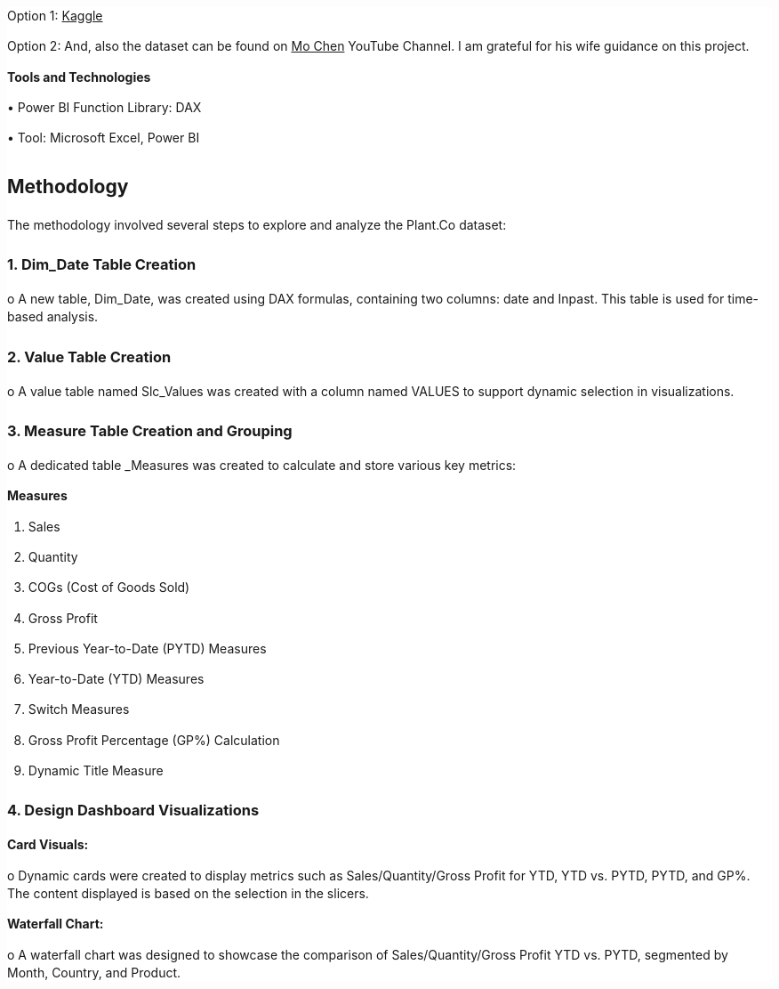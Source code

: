 Option 1: [Kaggle](https://www.kaggle.com/datasets?fileType=csv)

Option 2: And, also the dataset can be found on [Mo Chen](https://www.youtube.com/@mo-chen) YouTube Channel. I am grateful for his wife guidance on this project.

**Tools and Technologies** 

•	Power BI Function Library: DAX

•	Tool: Microsoft Excel, Power BI

## Methodology

The methodology involved several steps to explore and analyze the Plant.Co dataset:

### 1. Dim_Date Table Creation

o A new table, Dim_Date, was created using DAX formulas, containing two columns: date and Inpast. This table is used for time-based analysis.

### 2. Value Table Creation

o A value table named Slc_Values was created with a column named VALUES to support dynamic selection in visualizations.

### 3. Measure Table Creation and Grouping

o	A dedicated table _Measures was created to calculate and store various key metrics:

**Measures**

1. Sales

2. Quantity

3. COGs (Cost of Goods Sold)

4. Gross Profit

5. Previous Year-to-Date (PYTD) Measures

6. Year-to-Date (YTD) Measures

7. Switch Measures

8. Gross Profit Percentage (GP%) Calculation

9. Dynamic Title Measure
### 4. Design Dashboard Visualizations
**Card Visuals:**

o	Dynamic cards were created to display metrics such as Sales/Quantity/Gross Profit for YTD, YTD vs. PYTD, PYTD, and GP%. The content displayed is based on the selection in the slicers.

**Waterfall Chart:**

o	A waterfall chart was designed to showcase the comparison of Sales/Quantity/Gross Profit YTD vs. PYTD, segmented by Month, Country, and Product.
